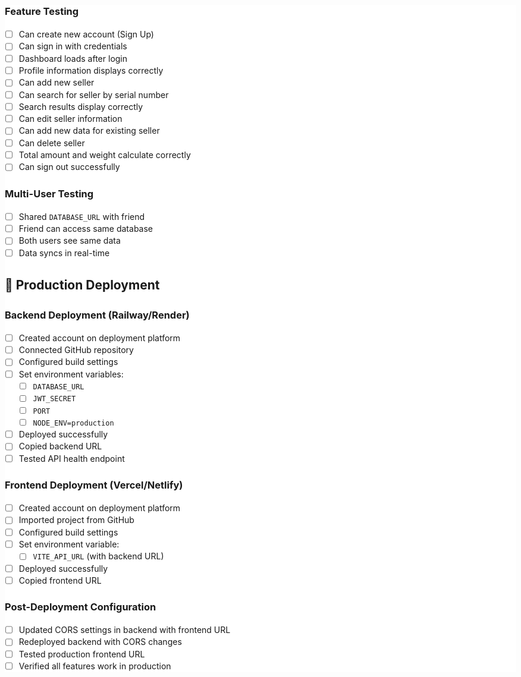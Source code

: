 ### Feature Testing
- [ ] Can create new account (Sign Up)
- [ ] Can sign in with credentials
- [ ] Dashboard loads after login
- [ ] Profile information displays correctly
- [ ] Can add new seller
- [ ] Can search for seller by serial number
- [ ] Search results display correctly
- [ ] Can edit seller information
- [ ] Can add new data for existing seller
- [ ] Can delete seller
- [ ] Total amount and weight calculate correctly
- [ ] Can sign out successfully

### Multi-User Testing
- [ ] Shared `DATABASE_URL` with friend
- [ ] Friend can access same database
- [ ] Both users see same data
- [ ] Data syncs in real-time

## 🚀 Production Deployment

### Backend Deployment (Railway/Render)
- [ ] Created account on deployment platform
- [ ] Connected GitHub repository
- [ ] Configured build settings
- [ ] Set environment variables:
  - [ ] `DATABASE_URL`
  - [ ] `JWT_SECRET`
  - [ ] `PORT`
  - [ ] `NODE_ENV=production`
- [ ] Deployed successfully
- [ ] Copied backend URL
- [ ] Tested API health endpoint

### Frontend Deployment (Vercel/Netlify)
- [ ] Created account on deployment platform
- [ ] Imported project from GitHub
- [ ] Configured build settings
- [ ] Set environment variable:
  - [ ] `VITE_API_URL` (with backend URL)
- [ ] Deployed successfully
- [ ] Copied frontend URL

### Post-Deployment Configuration
- [ ] Updated CORS settings in backend with frontend URL
- [ ] Redeployed backend with CORS changes
- [ ] Tested production frontend URL
- [ ] Verified all features work in production
